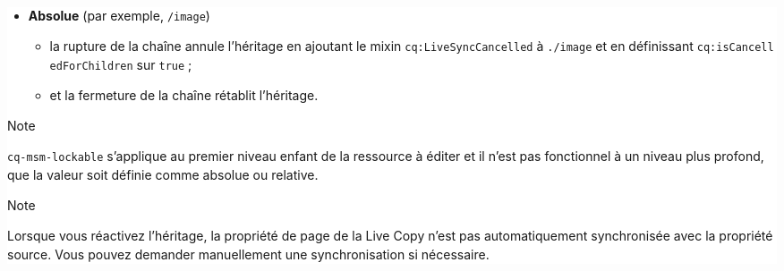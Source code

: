    * **Absolue** (par exemple, `/image`)

      * la rupture de la chaîne annule l’héritage en ajoutant le mixin `cq:LiveSyncCancelled` à `./image` et en définissant `cq:isCancelledForChildren` sur `true` ;

      * et la fermeture de la chaîne rétablit l’héritage.

>[!NOTE]
>
>`cq-msm-lockable` s’applique au premier niveau enfant de la ressource à éditer et il n’est pas fonctionnel à un niveau plus profond, que la valeur soit définie comme absolue ou relative.

>[!NOTE]
>
>Lorsque vous réactivez l’héritage, la propriété de page de la Live Copy n’est pas automatiquement synchronisée avec la propriété source. Vous pouvez demander manuellement une synchronisation si nécessaire.
